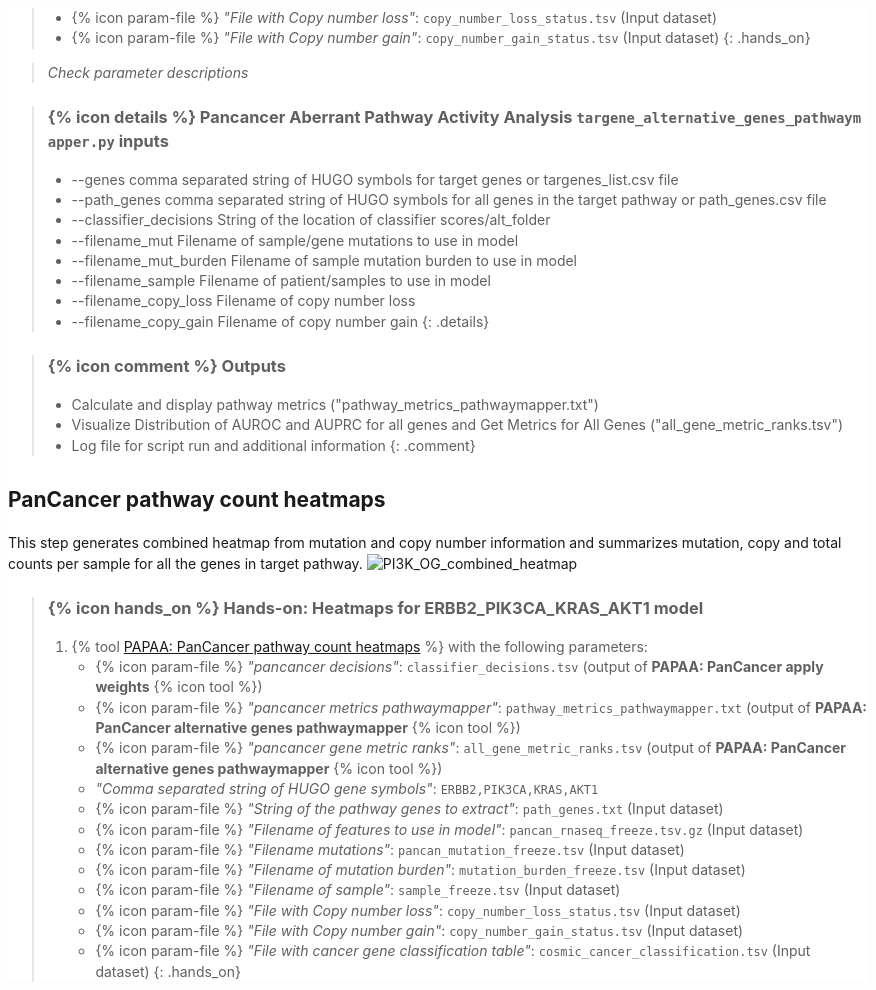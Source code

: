 >    - {% icon param-file %} *"File with Copy number loss"*: `copy_number_loss_status.tsv` (Input dataset)
>    - {% icon param-file %} *"File with Copy number gain"*: `copy_number_gain_status.tsv` (Input dataset)
{: .hands_on}

>    *Check parameter descriptions*

> ### {% icon details %} Pancancer Aberrant Pathway Activity Analysis `targene_alternative_genes_pathwaymapper.py` inputs
>    - \--genes 	comma separated string of HUGO symbols for target genes or targenes_list.csv file
>    - \--path_genes comma separated string of HUGO symbols for all genes in the target pathway or path_genes.csv file
>    - \--classifier_decisions 	String of the location of classifier scores/alt_folder
>    - \--filename_mut 	Filename of sample/gene mutations to use in model
>    - \--filename_mut_burden 	Filename of sample mutation burden to use in model
>    - \--filename_sample 	Filename of patient/samples to use in model
>    - \--filename_copy_loss 	Filename of copy number loss
>    - \--filename_copy_gain 	Filename of copy number gain
{: .details}

> ### {% icon comment %} Outputs
>    - Calculate and display pathway metrics ("pathway_metrics_pathwaymapper.txt")
>    - Visualize Distribution of AUROC and AUPRC for all genes and Get Metrics for All Genes ("all_gene_metric_ranks.tsv")
>    - Log file for script run and additional information
{: .comment}

## **PanCancer pathway count heatmaps**
This step generates combined heatmap from mutation and copy number information and summarizes mutation, copy and total counts per sample for all the genes in target pathway. 
![PI3K_OG_combined_heatmap](../../images/PAPAA@0.1.8/PI3K_OG_combined_heatmap. "Combined count heatmap(mutation and copynumber) for all genes in the target pathway with in each cancer type")

> ### {% icon hands_on %} Hands-on: Heatmaps for ERBB2_PIK3CA_KRAS_AKT1 model
>
> 1. {% tool [PAPAA: PanCancer pathway count heatmaps](testtoolshed.g2.bx.psu.edu/repos/vijay/pancancer_pathway_count_heatmaps/pancancer_pathway_count_heatmaps/0.1.8) %} with the following parameters:
>    - {% icon param-file %} *"pancancer decisions"*: `classifier_decisions.tsv` (output of **PAPAA: PanCancer apply weights** {% icon tool %})
>    - {% icon param-file %} *"pancancer metrics pathwaymapper"*: `pathway_metrics_pathwaymapper.txt` (output of **PAPAA: PanCancer alternative genes pathwaymapper** {% icon tool %})
>    - {% icon param-file %} *"pancancer gene metric ranks"*: `all_gene_metric_ranks.tsv` (output of **PAPAA: PanCancer alternative genes pathwaymapper** {% icon tool %})
>    - *"Comma separated string of HUGO gene symbols"*: `ERBB2,PIK3CA,KRAS,AKT1`
>    - {% icon param-file %} *"String of the pathway genes to extract"*: `path_genes.txt` (Input dataset)
>    - {% icon param-file %} *"Filename of features to use in model"*: `pancan_rnaseq_freeze.tsv.gz` (Input dataset)
>    - {% icon param-file %} *"Filename mutations"*: `pancan_mutation_freeze.tsv` (Input dataset)
>    - {% icon param-file %} *"Filename of mutation burden"*: `mutation_burden_freeze.tsv` (Input dataset)
>    - {% icon param-file %} *"Filename of sample"*: `sample_freeze.tsv` (Input dataset)
>    - {% icon param-file %} *"File with Copy number loss"*: `copy_number_loss_status.tsv` (Input dataset)
>    - {% icon param-file %} *"File with Copy number gain"*: `copy_number_gain_status.tsv` (Input dataset)
>    - {% icon param-file %} *"File with cancer gene classification table"*: `cosmic_cancer_classification.tsv` (Input dataset)
{: .hands_on}
